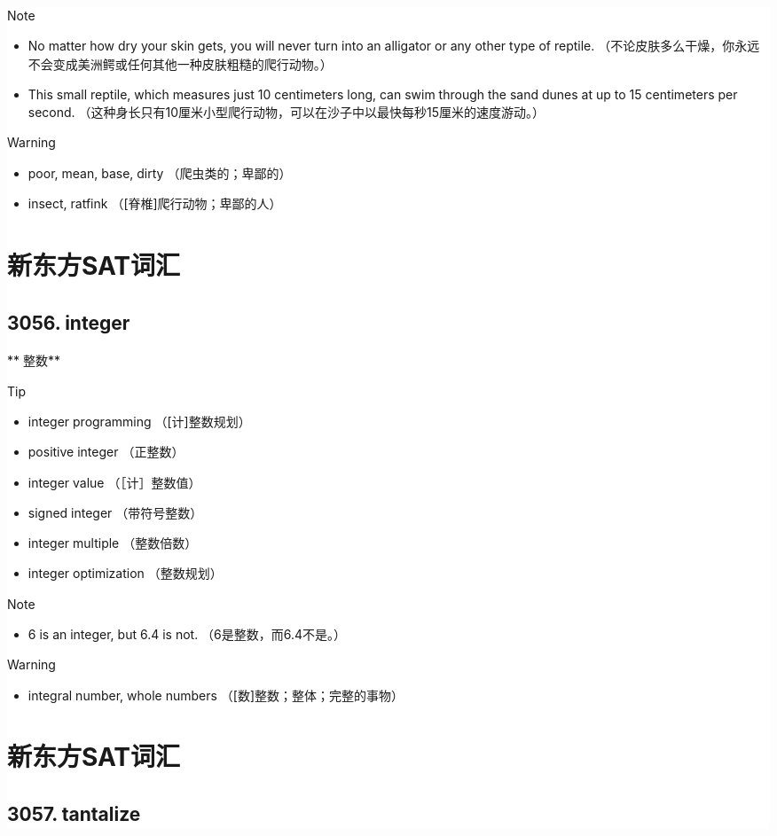 > [!NOTE]
>
> - No matter how dry your skin gets, you will never turn into an alligator or any other type of reptile. （不论皮肤多么干燥，你永远不会变成美洲鳄或任何其他一种皮肤粗糙的爬行动物。）
>
> - This small reptile, which measures just 10 centimeters long, can swim through the sand dunes at up to 15 centimeters per second. （这种身长只有10厘米小型爬行动物，可以在沙子中以最快每秒15厘米的速度游动。）
>

> [!WARNING]
>
> - poor, mean, base, dirty （爬虫类的；卑鄙的）
>
> - insect, ratfink （[脊椎]爬行动物；卑鄙的人）
>

# 新东方SAT词汇

## 3056. integer

** 整数**

> [!TIP]
>
> - integer programming （[计]整数规划）
>
> - positive integer （正整数）
>
> - integer value （［计］整数值）
>
> - signed integer （带符号整数）
>
> - integer multiple （整数倍数）
>
> - integer optimization （整数规划）
>

> [!NOTE]
>
> - 6 is an integer, but 6.4 is not. （6是整数，而6.4不是。）
>

> [!WARNING]
>
> - integral number, whole numbers （[数]整数；整体；完整的事物）
>

# 新东方SAT词汇

## 3057. tantalize
